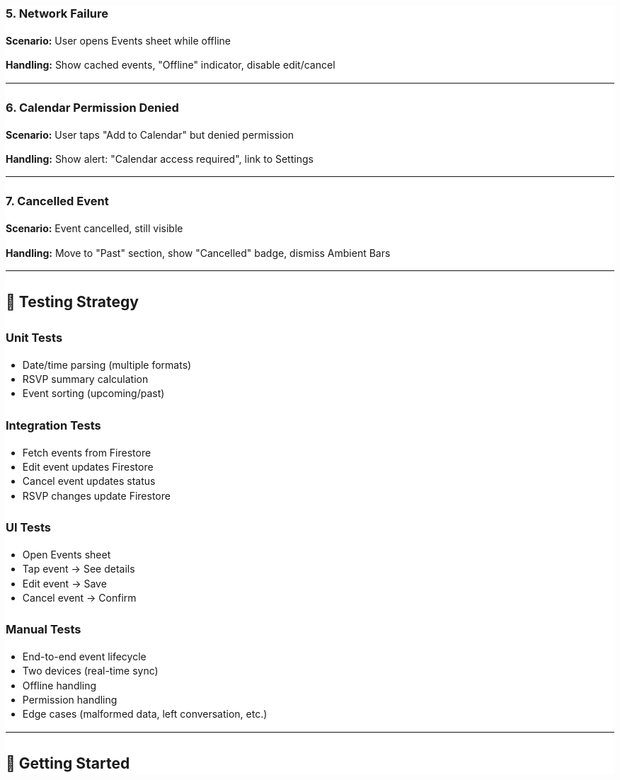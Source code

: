 
### **5. Network Failure**
**Scenario:** User opens Events sheet while offline

**Handling:** Show cached events, "Offline" indicator, disable edit/cancel

---

### **6. Calendar Permission Denied**
**Scenario:** User taps "Add to Calendar" but denied permission

**Handling:** Show alert: "Calendar access required", link to Settings

---

### **7. Cancelled Event**
**Scenario:** Event cancelled, still visible

**Handling:** Move to "Past" section, show "Cancelled" badge, dismiss Ambient Bars

---

## 🧪 **Testing Strategy**

### **Unit Tests**
- Date/time parsing (multiple formats)
- RSVP summary calculation
- Event sorting (upcoming/past)

### **Integration Tests**
- Fetch events from Firestore
- Edit event updates Firestore
- Cancel event updates status
- RSVP changes update Firestore

### **UI Tests**
- Open Events sheet
- Tap event → See details
- Edit event → Save
- Cancel event → Confirm

### **Manual Tests**
- End-to-end event lifecycle
- Two devices (real-time sync)
- Offline handling
- Permission handling
- Edge cases (malformed data, left conversation, etc.)

---

## 🚀 **Getting Started**
